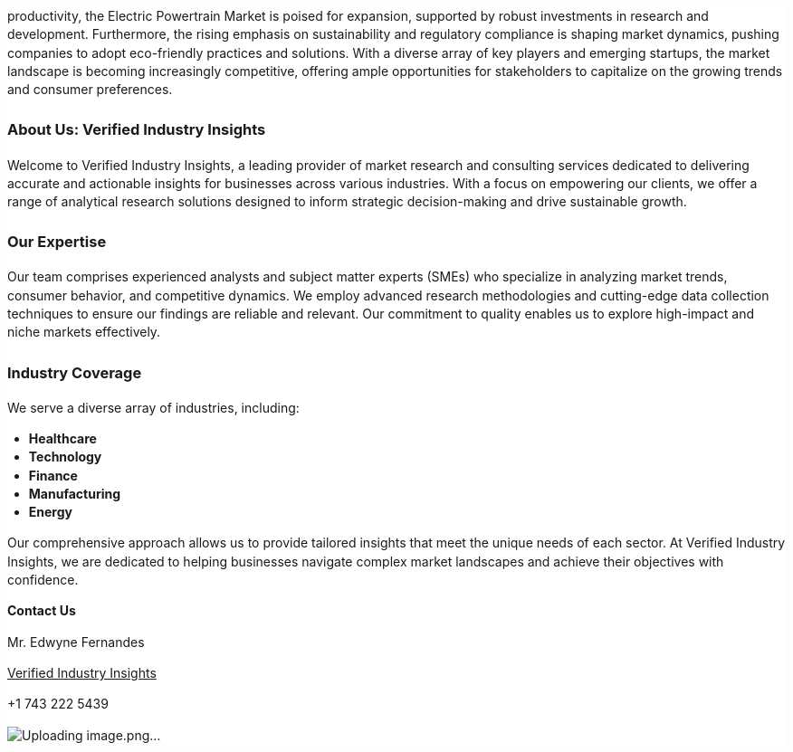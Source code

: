 productivity, the Electric Powertrain Market is poised for expansion, supported by robust investments in research and development. Furthermore, the rising emphasis on sustainability and regulatory compliance is shaping market dynamics, pushing companies to adopt eco-friendly practices and solutions. With a diverse array of key players and emerging startups, the market landscape is becoming increasingly competitive, offering ample opportunities for stakeholders to capitalize on the growing trends and consumer preferences.</p><h3>About Us: Verified Industry Insights</h3><p>Welcome to Verified Industry Insights, a leading provider of market research and consulting services dedicated to delivering accurate and actionable insights for businesses across various industries. With a focus on empowering our clients, we offer a range of analytical research solutions designed to inform strategic decision-making and drive sustainable growth.</p><h3>Our Expertise</h3><p>Our team comprises experienced analysts and subject matter experts (SMEs) who specialize in analyzing market trends, consumer behavior, and competitive dynamics. We employ advanced research methodologies and cutting-edge data collection techniques to ensure our findings are reliable and relevant. Our commitment to quality enables us to explore high-impact and niche markets effectively.</p><h3>Industry Coverage</h3><p>We serve a diverse array of industries, including:</p><ul><li><strong>Healthcare</strong></li><li><strong>Technology</strong></li><li><strong>Finance</strong></li><li><strong>Manufacturing</strong></li><li><strong>Energy</strong></li></ul><p>Our comprehensive approach allows us to provide tailored insights that meet the unique needs of each sector. At Verified Industry Insights, we are dedicated to helping businesses navigate complex market landscapes and achieve their objectives with confidence.</p><p><strong>Contact Us</strong></p><p>Mr. Edwyne Fernandes</p><p><a href="https://www.verifiedindustryinsights.com/">Verified Industry Insights</a></p><p>+1 743 222 5439</p>
![Uploading image.png…]()
